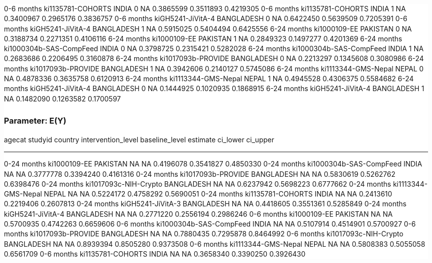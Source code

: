 0-6 months    ki1135781-COHORTS         INDIA        0                    NA                0.3865599   0.3511893   0.4219305
0-6 months    ki1135781-COHORTS         INDIA        1                    NA                0.3400967   0.2965176   0.3836757
0-6 months    kiGH5241-JiVitA-4         BANGLADESH   0                    NA                0.6422450   0.5639509   0.7205391
0-6 months    kiGH5241-JiVitA-4         BANGLADESH   1                    NA                0.5915025   0.5404494   0.6425556
6-24 months   ki1000109-EE              PAKISTAN     0                    NA                0.3188734   0.2271351   0.4106116
6-24 months   ki1000109-EE              PAKISTAN     1                    NA                0.2849323   0.1497277   0.4201369
6-24 months   ki1000304b-SAS-CompFeed   INDIA        0                    NA                0.3798725   0.2315421   0.5282028
6-24 months   ki1000304b-SAS-CompFeed   INDIA        1                    NA                0.2683686   0.2206495   0.3160878
6-24 months   ki1017093b-PROVIDE        BANGLADESH   0                    NA                0.2213297   0.1345608   0.3080986
6-24 months   ki1017093b-PROVIDE        BANGLADESH   1                    NA                0.3942606   0.2140127   0.5745086
6-24 months   ki1113344-GMS-Nepal       NEPAL        0                    NA                0.4878336   0.3635758   0.6120913
6-24 months   ki1113344-GMS-Nepal       NEPAL        1                    NA                0.4945528   0.4306375   0.5584682
6-24 months   kiGH5241-JiVitA-4         BANGLADESH   0                    NA                0.1444925   0.1020935   0.1868915
6-24 months   kiGH5241-JiVitA-4         BANGLADESH   1                    NA                0.1482090   0.1263582   0.1700597


### Parameter: E(Y)


agecat        studyid                   country      intervention_level   baseline_level     estimate    ci_lower    ci_upper
------------  ------------------------  -----------  -------------------  ---------------  ----------  ----------  ----------
0-24 months   ki1000109-EE              PAKISTAN     NA                   NA                0.4196078   0.3541827   0.4850330
0-24 months   ki1000304b-SAS-CompFeed   INDIA        NA                   NA                0.3777778   0.3394240   0.4161316
0-24 months   ki1017093b-PROVIDE        BANGLADESH   NA                   NA                0.5830619   0.5262762   0.6398476
0-24 months   ki1017093c-NIH-Crypto     BANGLADESH   NA                   NA                0.6237942   0.5698223   0.6777662
0-24 months   ki1113344-GMS-Nepal       NEPAL        NA                   NA                0.5224172   0.4758292   0.5690051
0-24 months   ki1135781-COHORTS         INDIA        NA                   NA                0.2413610   0.2219406   0.2607813
0-24 months   kiGH5241-JiVitA-3         BANGLADESH   NA                   NA                0.4418605   0.3551361   0.5285849
0-24 months   kiGH5241-JiVitA-4         BANGLADESH   NA                   NA                0.2771220   0.2556194   0.2986246
0-6 months    ki1000109-EE              PAKISTAN     NA                   NA                0.5700935   0.4742263   0.6659606
0-6 months    ki1000304b-SAS-CompFeed   INDIA        NA                   NA                0.5107914   0.4514901   0.5700927
0-6 months    ki1017093b-PROVIDE        BANGLADESH   NA                   NA                0.7880435   0.7295878   0.8464992
0-6 months    ki1017093c-NIH-Crypto     BANGLADESH   NA                   NA                0.8939394   0.8505280   0.9373508
0-6 months    ki1113344-GMS-Nepal       NEPAL        NA                   NA                0.5808383   0.5055058   0.6561709
0-6 months    ki1135781-COHORTS         INDIA        NA                   NA                0.3658340   0.3390250   0.3926430